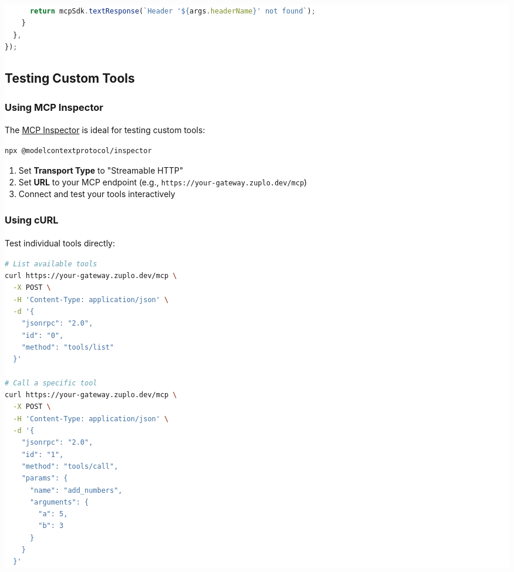 ```typescript
      return mcpSdk.textResponse(`Header '${args.headerName}' not found`);
    }
  },
});
```

## Testing Custom Tools

### Using MCP Inspector

The [MCP Inspector](https://github.com/modelcontextprotocol/inspector) is ideal
for testing custom tools:

```bash
npx @modelcontextprotocol/inspector
```

1. Set **Transport Type** to "Streamable HTTP"
2. Set **URL** to your MCP endpoint (e.g., `https://your-gateway.zuplo.dev/mcp`)
3. Connect and test your tools interactively

### Using cURL

Test individual tools directly:

```bash
# List available tools
curl https://your-gateway.zuplo.dev/mcp \
  -X POST \
  -H 'Content-Type: application/json' \
  -d '{
    "jsonrpc": "2.0",
    "id": "0",
    "method": "tools/list"
  }'

# Call a specific tool
curl https://your-gateway.zuplo.dev/mcp \
  -X POST \
  -H 'Content-Type: application/json' \
  -d '{
    "jsonrpc": "2.0",
    "id": "1",
    "method": "tools/call",
    "params": {
      "name": "add_numbers",
      "arguments": {
        "a": 5,
        "b": 3
      }
    }
  }'
```
